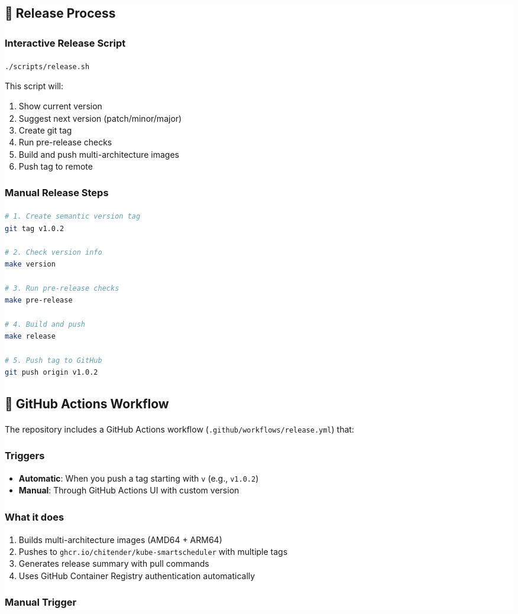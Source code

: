 ## 🚢 Release Process

### Interactive Release Script

```bash
./scripts/release.sh
```

This script will:
1. Show current version
2. Suggest next version (patch/minor/major)
3. Create git tag
4. Run pre-release checks
5. Build and push multi-architecture images
6. Push tag to remote

### Manual Release Steps

```bash
# 1. Create semantic version tag
git tag v1.0.2

# 2. Check version info
make version

# 3. Run pre-release checks
make pre-release

# 4. Build and push
make release

# 5. Push tag to GitHub
git push origin v1.0.2
```

## 🤖 GitHub Actions Workflow

The repository includes a GitHub Actions workflow (`.github/workflows/release.yml`) that:

### Triggers
- **Automatic**: When you push a tag starting with `v` (e.g., `v1.0.2`)
- **Manual**: Through GitHub Actions UI with custom version

### What it does
1. Builds multi-architecture images (AMD64 + ARM64)
2. Pushes to `ghcr.io/chitender/kube-smartscheduler` with multiple tags
3. Generates release summary with pull commands
4. Uses GitHub Container Registry authentication automatically

### Manual Trigger
